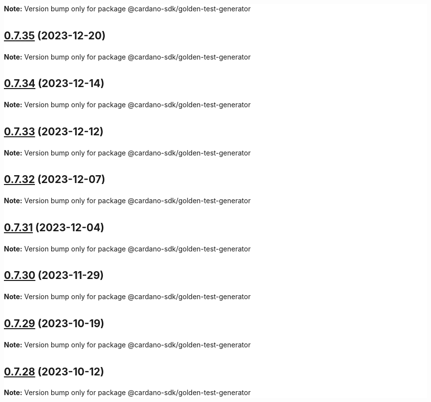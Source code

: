 **Note:** Version bump only for package @cardano-sdk/golden-test-generator

## [0.7.35](https://github.com/input-output-hk/cardano-js-sdk/compare/@cardano-sdk/golden-test-generator@0.7.34...@cardano-sdk/golden-test-generator@0.7.35) (2023-12-20)

**Note:** Version bump only for package @cardano-sdk/golden-test-generator

## [0.7.34](https://github.com/input-output-hk/cardano-js-sdk/compare/@cardano-sdk/golden-test-generator@0.7.33...@cardano-sdk/golden-test-generator@0.7.34) (2023-12-14)

**Note:** Version bump only for package @cardano-sdk/golden-test-generator

## [0.7.33](https://github.com/input-output-hk/cardano-js-sdk/compare/@cardano-sdk/golden-test-generator@0.7.32...@cardano-sdk/golden-test-generator@0.7.33) (2023-12-12)

**Note:** Version bump only for package @cardano-sdk/golden-test-generator

## [0.7.32](https://github.com/input-output-hk/cardano-js-sdk/compare/@cardano-sdk/golden-test-generator@0.7.31...@cardano-sdk/golden-test-generator@0.7.32) (2023-12-07)

**Note:** Version bump only for package @cardano-sdk/golden-test-generator

## [0.7.31](https://github.com/input-output-hk/cardano-js-sdk/compare/@cardano-sdk/golden-test-generator@0.7.30...@cardano-sdk/golden-test-generator@0.7.31) (2023-12-04)

**Note:** Version bump only for package @cardano-sdk/golden-test-generator

## [0.7.30](https://github.com/input-output-hk/cardano-js-sdk/compare/@cardano-sdk/golden-test-generator@0.7.29...@cardano-sdk/golden-test-generator@0.7.30) (2023-11-29)

**Note:** Version bump only for package @cardano-sdk/golden-test-generator

## [0.7.29](https://github.com/input-output-hk/cardano-js-sdk/compare/@cardano-sdk/golden-test-generator@0.7.28...@cardano-sdk/golden-test-generator@0.7.29) (2023-10-19)

**Note:** Version bump only for package @cardano-sdk/golden-test-generator

## [0.7.28](https://github.com/input-output-hk/cardano-js-sdk/compare/@cardano-sdk/golden-test-generator@0.7.27...@cardano-sdk/golden-test-generator@0.7.28) (2023-10-12)

**Note:** Version bump only for package @cardano-sdk/golden-test-generator

